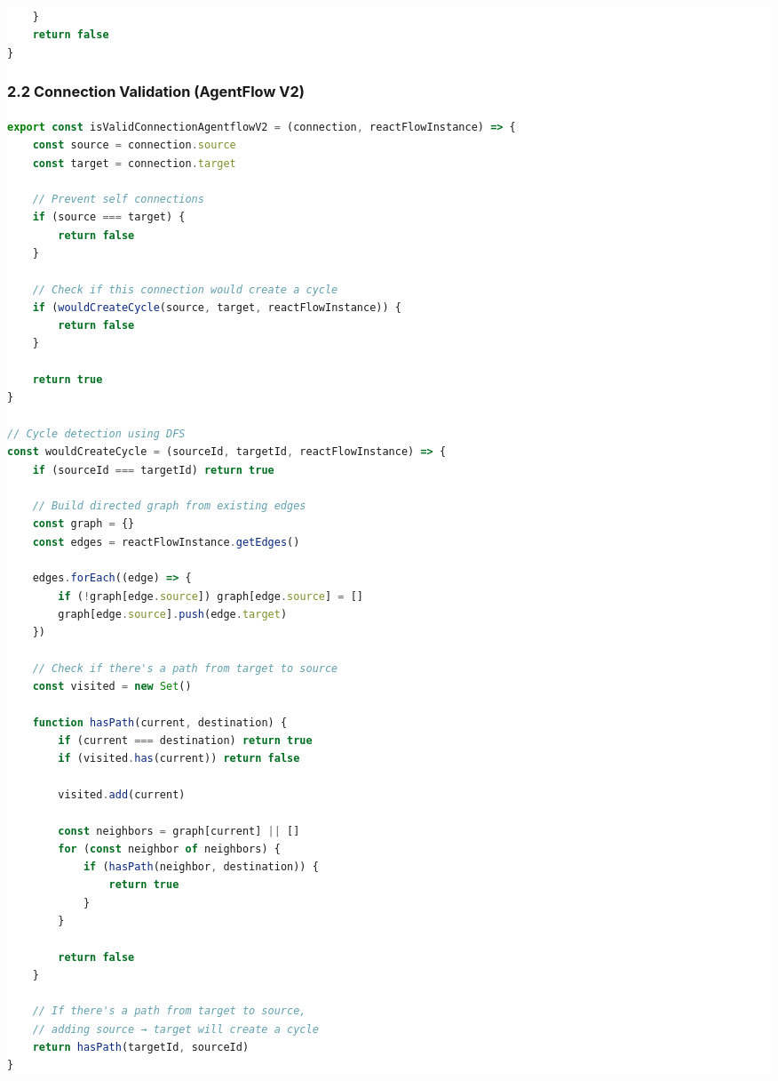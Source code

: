 ```javascript
    }
    return false
}
```

### 2.2 Connection Validation (AgentFlow V2)

```javascript
export const isValidConnectionAgentflowV2 = (connection, reactFlowInstance) => {
    const source = connection.source
    const target = connection.target

    // Prevent self connections
    if (source === target) {
        return false
    }

    // Check if this connection would create a cycle
    if (wouldCreateCycle(source, target, reactFlowInstance)) {
        return false
    }

    return true
}

// Cycle detection using DFS
const wouldCreateCycle = (sourceId, targetId, reactFlowInstance) => {
    if (sourceId === targetId) return true

    // Build directed graph from existing edges
    const graph = {}
    const edges = reactFlowInstance.getEdges()

    edges.forEach((edge) => {
        if (!graph[edge.source]) graph[edge.source] = []
        graph[edge.source].push(edge.target)
    })

    // Check if there's a path from target to source
    const visited = new Set()

    function hasPath(current, destination) {
        if (current === destination) return true
        if (visited.has(current)) return false

        visited.add(current)

        const neighbors = graph[current] || []
        for (const neighbor of neighbors) {
            if (hasPath(neighbor, destination)) {
                return true
            }
        }

        return false
    }

    // If there's a path from target to source,
    // adding source → target will create a cycle
    return hasPath(targetId, sourceId)
}
```
